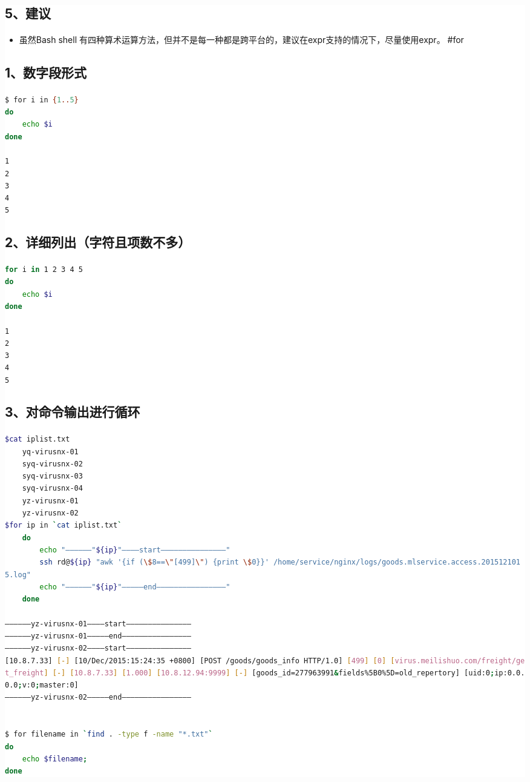 ## 5、建议
* 虽然Bash shell 有四种算术运算方法，但并不是每一种都是跨平台的，建议在expr支持的情况下，尽量使用expr。
#for
## 1、数字段形式
```bash
$ for i in {1..5}
do
    echo $i
done

1
2
3
4
5
```

## 2、详细列出（字符且项数不多）
```bash
for i in 1 2 3 4 5
do
    echo $i
done

1
2
3
4
5
```

## 3、对命令输出进行循环
```bash
$cat iplist.txt
	yq-virusnx-01
	syq-virusnx-02
	syq-virusnx-03
	syq-virusnx-04
	yz-virusnx-01
	yz-virusnx-02
$for ip in `cat iplist.txt`
	do 
		echo "——————"${ip}"————start———————————————"
		ssh rd@${ip} "awk '{if (\$8==\"[499]\") {print \$0}}' /home/service/nginx/logs/goods.mlservice.access.2015121015.log"
		echo "——————"${ip}"—————end————————————————"
	done

——————yz-virusnx-01————start———————————————
——————yz-virusnx-01—————end————————————————
——————yz-virusnx-02————start———————————————
[10.8.7.33] [-] [10/Dec/2015:15:24:35 +0800] [POST /goods/goods_info HTTP/1.0] [499] [0] [virus.meilishuo.com/freight/get_freight] [-] [10.8.7.33] [1.000] [10.8.12.94:9999] [-] [goods_id=277963991&fields%5B0%5D=old_repertory] [uid:0;ip:0.0.0.0;v:0;master:0]
——————yz-virusnx-02—————end————————————————


$ for filename in `find . -type f -name "*.txt"`
do
    echo $filename;
done
```